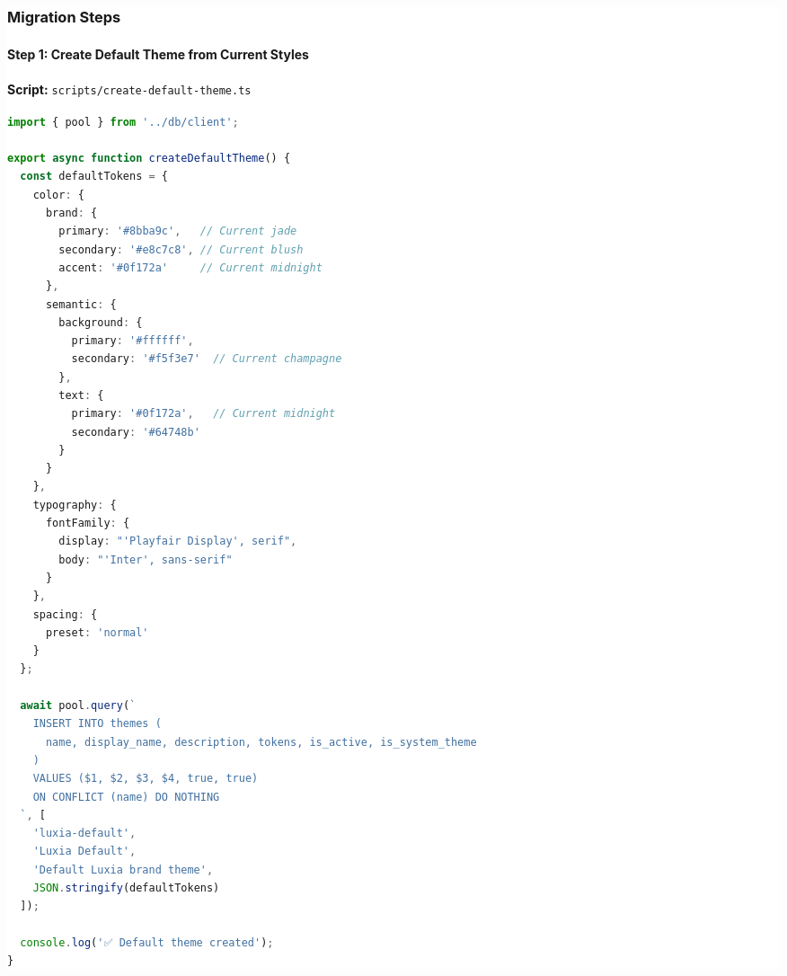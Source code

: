 ### Migration Steps

#### Step 1: Create Default Theme from Current Styles
**Script:** `scripts/create-default-theme.ts`

```typescript
import { pool } from '../db/client';

export async function createDefaultTheme() {
  const defaultTokens = {
    color: {
      brand: {
        primary: '#8bba9c',   // Current jade
        secondary: '#e8c7c8', // Current blush
        accent: '#0f172a'     // Current midnight
      },
      semantic: {
        background: {
          primary: '#ffffff',
          secondary: '#f5f3e7'  // Current champagne
        },
        text: {
          primary: '#0f172a',   // Current midnight
          secondary: '#64748b'
        }
      }
    },
    typography: {
      fontFamily: {
        display: "'Playfair Display', serif",
        body: "'Inter', sans-serif"
      }
    },
    spacing: {
      preset: 'normal'
    }
  };

  await pool.query(`
    INSERT INTO themes (
      name, display_name, description, tokens, is_active, is_system_theme
    )
    VALUES ($1, $2, $3, $4, true, true)
    ON CONFLICT (name) DO NOTHING
  `, [
    'luxia-default',
    'Luxia Default',
    'Default Luxia brand theme',
    JSON.stringify(defaultTokens)
  ]);

  console.log('✅ Default theme created');
}
```
